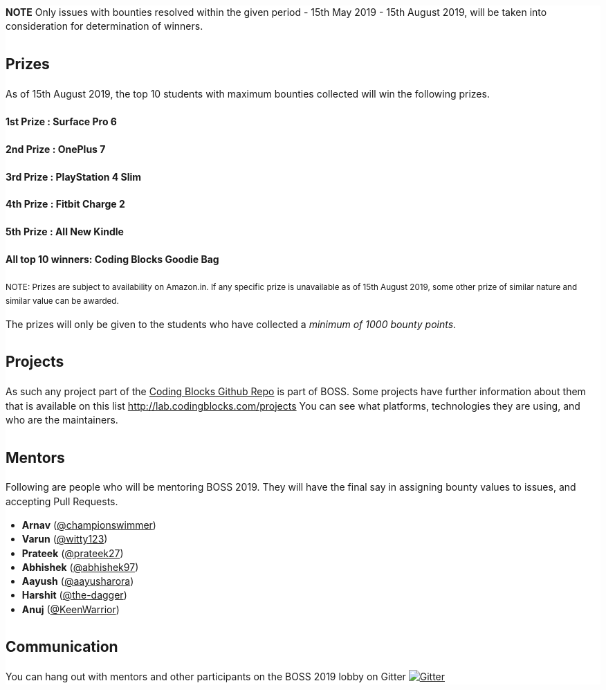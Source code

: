 

**NOTE** Only issues with bounties resolved within the given period -
15th May 2019 - 15th August 2019, will be taken into consideration for
determination of winners.

## Prizes

As of 15th August 2019, the top 10 students with maximum bounties collected
will win the following prizes.

#### 1st Prize : Surface Pro 6
#### 2nd Prize : OnePlus 7
#### 3rd Prize : PlayStation 4 Slim
#### 4th Prize : Fitbit Charge 2
#### 5th Prize : All New Kindle
#### All top 10 winners: Coding Blocks Goodie Bag

<small>NOTE: Prizes are subject to availability on Amazon.in. If any specific prize is unavailable as of 15th August 2019, some other prize of similar nature and similar value can be awarded.</small>

The prizes will only be given to the students who have collected a _minimum of 1000 bounty
points_.

## Projects
As such any project part of the [Coding Blocks Github Repo](http://github.com/coding-blocks)
is part of BOSS. Some projects have further information about them that is
available on this list <http://lab.codingblocks.com/projects>
You can see what platforms, technologies they are using, and who are the maintainers.



## Mentors

Following are people who will be mentoring BOSS 2019. They will have
the final say in assigning bounty values to issues, and accepting
Pull Requests.

 - **Arnav** ([@championswimmer](http://github.com/championswimmer))
 - **Varun** ([@witty123](http://github.com/witty123))
 - **Prateek** ([@prateek27](http://github.com/prateek27))
 - **Abhishek** ([@abhishek97](http://github.com/abhishek97))
 - **Aayush** ([@aayusharora](http://github.com/aayusharora))
 - **Harshit** ([@the-dagger](http://github.com/the-dagger))
 - **Anuj** ([@KeenWarrior](http://github.com/KeenWarrior))


## Communication

You can hang out with mentors and other participants on the BOSS 2019 lobby
on Gitter
[![Gitter](https://img.shields.io/gitter/room/coding-blocks/boss-2019-lobby.svg)](https://gitter.im/coding-blocks/boss-2019-lobby)

